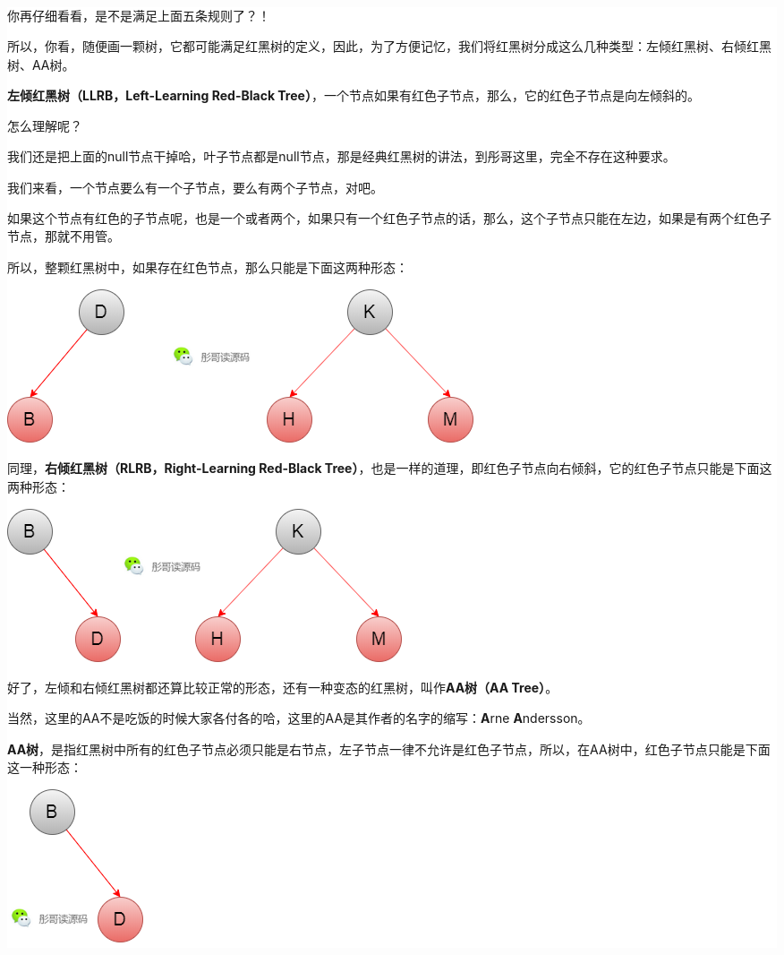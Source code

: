 你再仔细看看，是不是满足上面五条规则了？！

所以，你看，随便画一颗树，它都可能满足红黑树的定义，因此，为了方便记忆，我们将红黑树分成这么几种类型：左倾红黑树、右倾红黑树、AA树。

**左倾红黑树（LLRB，Left-Learning Red-Black Tree）**，一个节点如果有红色子节点，那么，它的红色子节点是向左倾斜的。

怎么理解呢？

我们还是把上面的null节点干掉哈，叶子节点都是null节点，那是经典红黑树的讲法，到彤哥这里，完全不存在这种要求。

我们来看，一个节点要么有一个子节点，要么有两个子节点，对吧。

如果这个节点有红色的子节点呢，也是一个或者两个，如果只有一个红色子节点的话，那么，这个子节点只能在左边，如果是有两个红色子节点，那就不用管。

所以，整颗红黑树中，如果存在红色节点，那么只能是下面这两种形态：

![3](../sources\datastructure\1648938-20201012074059414-1027161624.jpg)

同理，**右倾红黑树（RLRB，Right-Learning Red-Black Tree）**，也是一样的道理，即红色子节点向右倾斜，它的红色子节点只能是下面这两种形态：

![4](../sources\datastructure\1648938-20201012074059806-1197523327.jpg)

好了，左倾和右倾红黑树都还算比较正常的形态，还有一种变态的红黑树，叫作**AA树（AA Tree）**。

当然，这里的AA不是吃饭的时候大家各付各的哈，这里的AA是其作者的名字的缩写：**A**rne **A**ndersson。

**AA树**，是指红黑树中所有的红色子节点必须只能是右节点，左子节点一律不允许是红色子节点，所以，在AA树中，红色子节点只能是下面这一种形态：

![5](../sources\datastructure\1648938-20201012074100141-1409960465.jpg)
